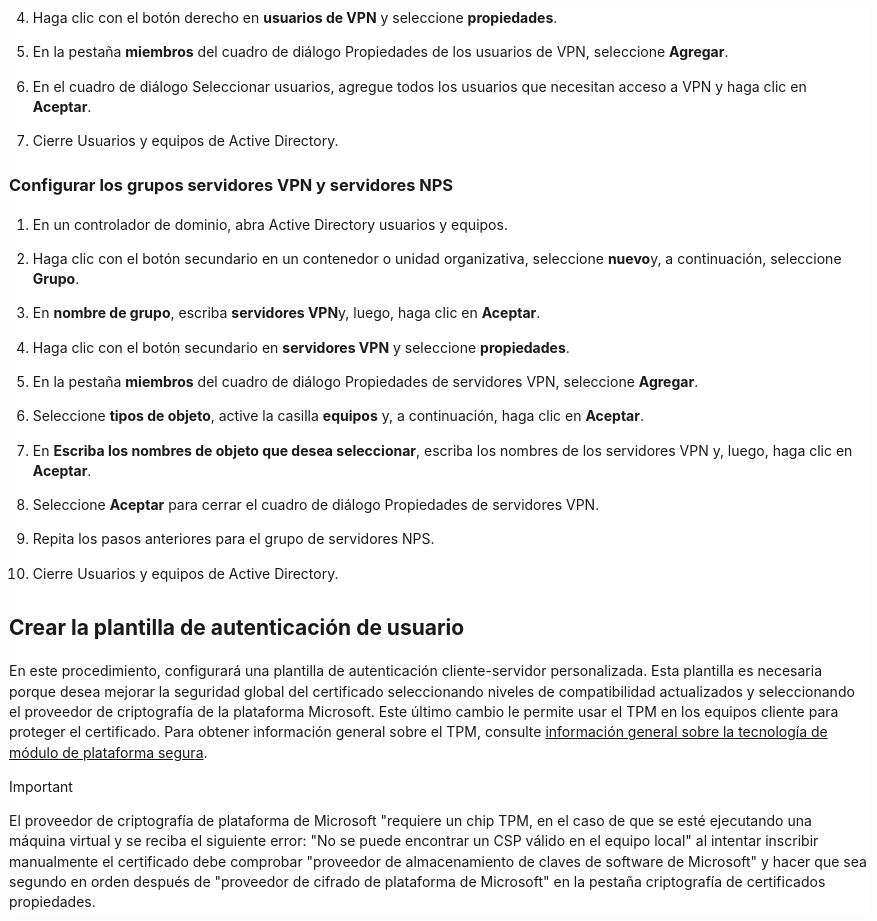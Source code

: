 4. Haga clic con el botón derecho en **usuarios de VPN** y seleccione **propiedades**.

5. En la pestaña **miembros** del cuadro de diálogo Propiedades de los usuarios de VPN, seleccione **Agregar**.

6. En el cuadro de diálogo Seleccionar usuarios, agregue todos los usuarios que necesitan acceso a VPN y haga clic en **Aceptar**.

7. Cierre Usuarios y equipos de Active Directory.

### <a name="configure-the-vpn-servers-and-nps-servers-groups"></a>Configurar los grupos servidores VPN y servidores NPS

1. En un controlador de dominio, abra Active Directory usuarios y equipos.

2. Haga clic con el botón secundario en un contenedor o unidad organizativa, seleccione **nuevo**y, a continuación, seleccione **Grupo**.

3. En **nombre de grupo**, escriba **servidores VPN**y, luego, haga clic en **Aceptar**.

4. Haga clic con el botón secundario en **servidores VPN** y seleccione **propiedades**.

5. En la pestaña **miembros** del cuadro de diálogo Propiedades de servidores VPN, seleccione **Agregar**.

6. Seleccione **tipos de objeto**, active la casilla **equipos** y, a continuación, haga clic en **Aceptar**.

7. En **Escriba los nombres de objeto que desea seleccionar**, escriba los nombres de los servidores VPN y, luego, haga clic en **Aceptar**.

8. Seleccione **Aceptar** para cerrar el cuadro de diálogo Propiedades de servidores VPN.

9. Repita los pasos anteriores para el grupo de servidores NPS.

10. Cierre Usuarios y equipos de Active Directory.

## <a name="create-the-user-authentication-template"></a>Crear la plantilla de autenticación de usuario

En este procedimiento, configurará una plantilla de autenticación cliente-servidor personalizada. Esta plantilla es necesaria porque desea mejorar la seguridad global del certificado seleccionando niveles de compatibilidad actualizados y seleccionando el proveedor de criptografía de la plataforma Microsoft. Este último cambio le permite usar el TPM en los equipos cliente para proteger el certificado. Para obtener información general sobre el TPM, consulte [información general sobre la tecnología de módulo de plataforma segura](https://docs.microsoft.com/windows/device-security/tpm/trusted-platform-module-overview).

>[!IMPORTANT] 
>El proveedor de criptografía de plataforma de Microsoft "requiere un chip TPM, en el caso de que se esté ejecutando una máquina virtual y se reciba el siguiente error: "No se puede encontrar un CSP válido en el equipo local" al intentar inscribir manualmente el certificado debe comprobar "proveedor de almacenamiento de claves de software de Microsoft" y hacer que sea segundo en orden después de "proveedor de cifrado de plataforma de Microsoft" en la pestaña criptografía de certificados propiedades.
